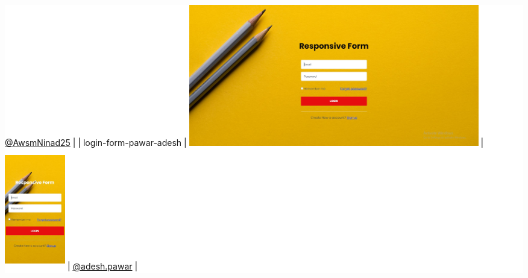 [@AwsmNinad25](https://github.com/AwsmNinad25) |
| login-form-pawar-adesh | <img src="login-form-pawar-adesh/screenshot_pc.JPG" width="480" >    | <img src="login-form-pawar-adesh/screenshot_mobile.JPG" height="200" width="100" >   |  [@adesh.pawar](https://github.com/pawar-adesh) |